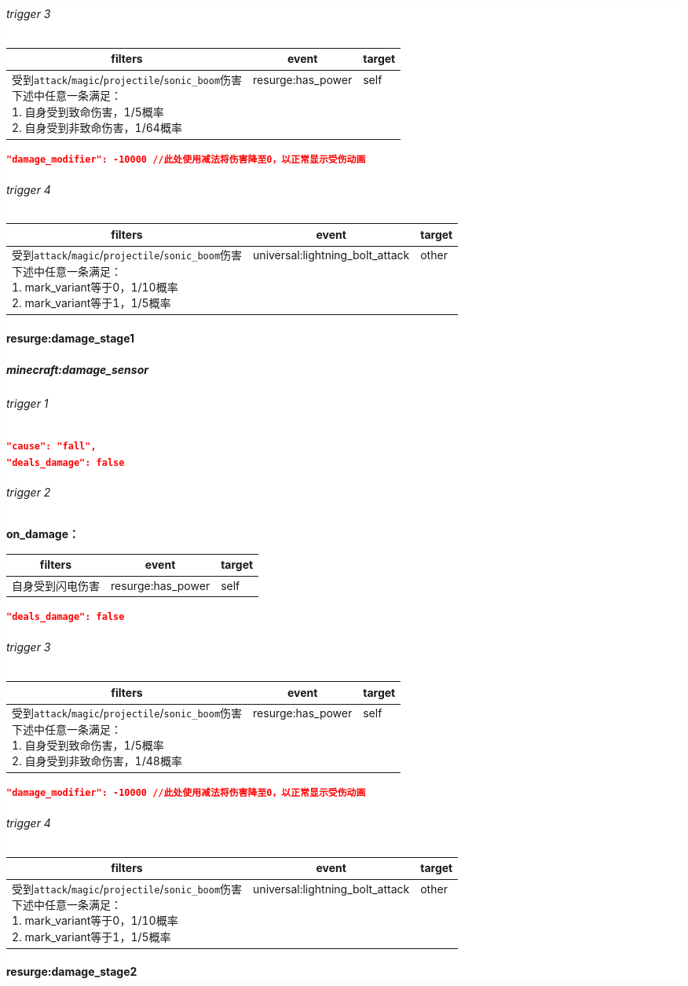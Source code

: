 ###### trigger 3

| filters                                                      | event             | target |
| ------------------------------------------------------------ | ----------------- | ------ |
| 受到``attack``/``magic``/``projectile``/``sonic_boom``伤害<br />下述中任意一条满足：<br />1. 自身受到致命伤害，1/5概率<br />2. 自身受到非致命伤害，1/64概率 | resurge:has_power | self   |

```json
"damage_modifier": -10000 //此处使用减法将伤害降至0，以正常显示受伤动画
```

###### trigger 4

| filters                                                      | event                           | target |
| ------------------------------------------------------------ | ------------------------------- | ------ |
| 受到``attack``/``magic``/``projectile``/``sonic_boom``伤害<br />下述中任意一条满足：<br />1. mark_variant等于0，1/10概率<br />2. mark_variant等于1，1/5概率 | universal:lightning_bolt_attack | other  |

#### resurge:damage_stage1

##### minecraft:damage_sensor

###### trigger 1

```json
"cause": "fall",
"deals_damage": false
```

###### trigger 2

**on_damage：**

| filters          | event             | target |
| ---------------- | ----------------- | ------ |
| 自身受到闪电伤害 | resurge:has_power | self   |

```json
"deals_damage": false
```

###### trigger 3

| filters                                                      | event             | target |
| ------------------------------------------------------------ | ----------------- | ------ |
| 受到``attack``/``magic``/``projectile``/``sonic_boom``伤害<br />下述中任意一条满足：<br />1. 自身受到致命伤害，1/5概率<br />2. 自身受到非致命伤害，1/48概率 | resurge:has_power | self   |

```json
"damage_modifier": -10000 //此处使用减法将伤害降至0，以正常显示受伤动画
```

###### trigger 4

| filters                                                      | event                           | target |
| ------------------------------------------------------------ | ------------------------------- | ------ |
| 受到``attack``/``magic``/``projectile``/``sonic_boom``伤害<br />下述中任意一条满足：<br />1. mark_variant等于0，1/10概率<br />2. mark_variant等于1，1/5概率 | universal:lightning_bolt_attack | other  |

#### resurge:damage_stage2

